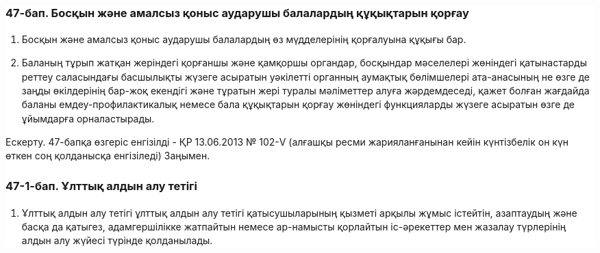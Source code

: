 ### 47-бап. Босқын және амалсыз қоныс аударушы балалардың құқықтарын қорғау

1. Босқын және амалсыз қоныс аударушы балалардың өз мүдделерiнiң қорғалуына құқығы бар.

2. Баланың тұрып жатқан жерiндегі қорғаншы және қамқоршы органдар, босқындар мәселелері жөніндегі қатынастарды реттеу саласындағы басшылықты жүзеге асыратын уәкілетті органның аумақтық бөлімшелерi ата-анасының не өзге де заңды өкілдерiнiң бар-жоқ екендігі және тұратын жерi туралы мәлiметтер алуға жәрдемдеседi, қажет болған жағдайда баланы емдеу-профилактикалық немесе бала құқықтарын қорғау жөнiндегi функцияларды жүзеге асыратын өзге де ұйымдарға орналастырады.

Ескерту. 47-бапқа өзгеріс енгізілді - ҚР 13.06.2013 № 102-V (алғашқы ресми жарияланғанынан кейін күнтізбелік он күн өткен соң қолданысқа енгізіледі) Заңымен.

### 47-1-бап. Ұлттық алдын алу тетігі

1. Ұлттық алдын алу тетiгi ұлттық алдын алу тетiгi қатысушыларының қызметі арқылы жұмыс істейтін, азаптаудың және басқа да қатыгез, адамгершiлiкке жатпайтын немесе ар-намысты қорлайтын iс-әрекеттер мен жазалау түрлерiнiң алдын алу жүйесі түрінде қолданылады.

